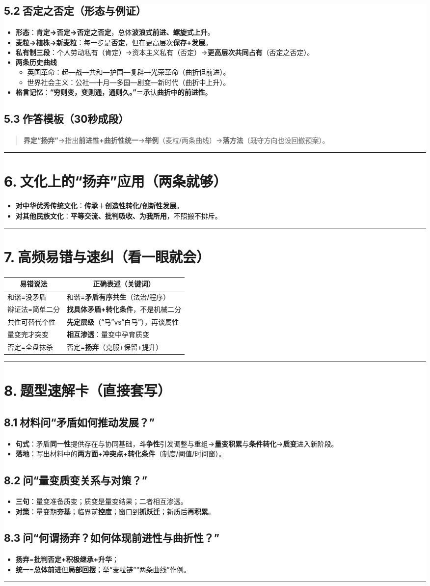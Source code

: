 ## 5.2 否定之否定（形态与例证）
- **形态**：**肯定→否定→否定之否定**，总体**波浪式前进、螺旋式上升**。  
- **麦粒→植株→新麦粒**：每一步是**否定**，但在更高层次**保存+发展**。  
- **私有制三段**：个人劳动私有（肯定）→资本主义私有（否定）→**更高层次共同占有**（否定之否定）。  
- **两条历史曲线**  
  - 英国革命：起—战—共和—护国—复辟—光荣革命（曲折但前进）。  
  - 世界社会主义：公社—十月—多国—剧变—新时代（曲折中上升）。  
- **格言记忆**：**“穷则变，变则通，通则久。”**＝承认**曲折中的前进性**。

## 5.3 作答模板（30秒成段）
> **界定“扬弃”**→指出**前进性+曲折性统一**→**举例**（麦粒/两条曲线）→**落方法**（既守方向也设回撤预案）。

---

# 6. 文化上的“扬弃”应用（两条就够）
- **对中华优秀传统文化**：**传承**＋**创造性转化/创新性发展**。  
- **对其他民族文化**：**平等交流、批判吸收、为我所用**，不照搬不排斥。

---

# 7. 高频易错与速纠（看一眼就会）

| 易错说法 | 正确表述（关键词） |
|---|---|
| 和谐=没矛盾 | 和谐=**矛盾有序共生**（法治/程序） |
| 辩证法=简单二分 | **找具体矛盾+转化条件**，不是机械二分 |
| 共性可替代个性 | **先定层级**（“马”vs“白马”），再谈属性 |
| 量变完才突变 | **相互渗透**：量变中孕育质变 |
| 否定=全盘抹杀 | 否定=**扬弃**（克服+保留+提升） |

---

# 8. 题型速解卡（直接套写）

## 8.1 材料问“矛盾如何推动发展？”
- **句式**：矛盾**同一性**提供存在与协同基础，**斗争性**引发调整与重组→**量变积累**与**条件转化**→**质变**进入新阶段。  
- **落地**：写出材料中的**两方面**+**冲突点**+**转化条件**（制度/阈值/时间窗）。

## 8.2 问“量变质变关系与对策？”
- **三句**：量变准备质变；质变是量变结果；二者相互渗透。  
- **对策**：量变期**夯基**；临界前**控度**；窗口到**抓跃迁**；新质后**再积累**。

## 8.3 问“何谓扬弃？如何体现前进性与曲折性？”
- **扬弃**=**批判否定+积极继承+升华**；  
- **统一**=**总体前进**但**局部回摆**；举“麦粒链”“两条曲线”作例。

---